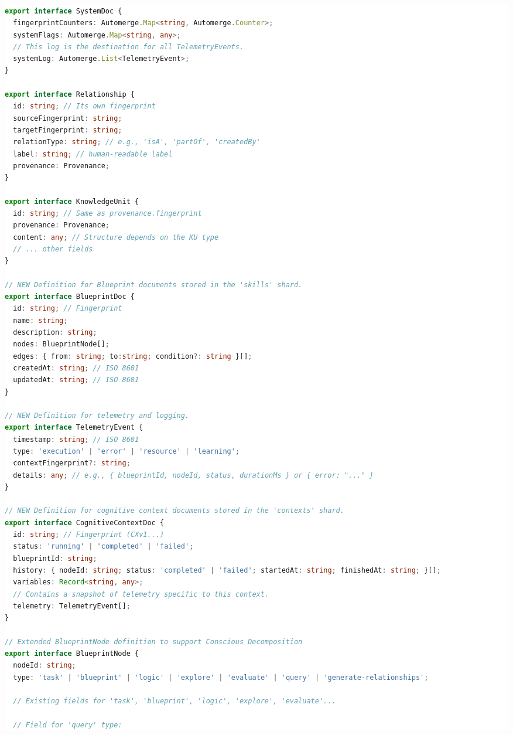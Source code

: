 ```typescript
export interface SystemDoc {
  fingerprintCounters: Automerge.Map<string, Automerge.Counter>;
  systemFlags: Automerge.Map<string, any>;
  // This log is the destination for all TelemetryEvents.
  systemLog: Automerge.List<TelemetryEvent>;
}

export interface Relationship {
  id: string; // Its own fingerprint
  sourceFingerprint: string;
  targetFingerprint: string;
  relationType: string; // e.g., 'isA', 'partOf', 'createdBy'
  label: string; // human-readable label
  provenance: Provenance;
}

export interface KnowledgeUnit {
  id: string; // Same as provenance.fingerprint
  provenance: Provenance;
  content: any; // Structure depends on the KU type
  // ... other fields
}

// NEW Definition for Blueprint documents stored in the 'skills' shard.
export interface BlueprintDoc {
  id: string; // Fingerprint
  name: string;
  description: string;
  nodes: BlueprintNode[];
  edges: { from: string; to:string; condition?: string }[];
  createdAt: string; // ISO 8601
  updatedAt: string; // ISO 8601
}

// NEW Definition for telemetry and logging.
export interface TelemetryEvent {
  timestamp: string; // ISO 8601
  type: 'execution' | 'error' | 'resource' | 'learning';
  contextFingerprint?: string;
  details: any; // e.g., { blueprintId, nodeId, status, durationMs } or { error: "..." }
}

// NEW Definition for cognitive context documents stored in the 'contexts' shard.
export interface CognitiveContextDoc {
  id: string; // Fingerprint (CXv1...)
  status: 'running' | 'completed' | 'failed';
  blueprintId: string;
  history: { nodeId: string; status: 'completed' | 'failed'; startedAt: string; finishedAt: string; }[];
  variables: Record<string, any>;
  // Contains a snapshot of telemetry specific to this context.
  telemetry: TelemetryEvent[];
}

// Extended BlueprintNode definition to support Conscious Decomposition
export interface BlueprintNode {
  nodeId: string;
  type: 'task' | 'blueprint' | 'logic' | 'explore' | 'evaluate' | 'query' | 'generate-relationships';

  // Existing fields for 'task', 'blueprint', 'logic', 'explore', 'evaluate'...

  // Field for 'query' type:
```